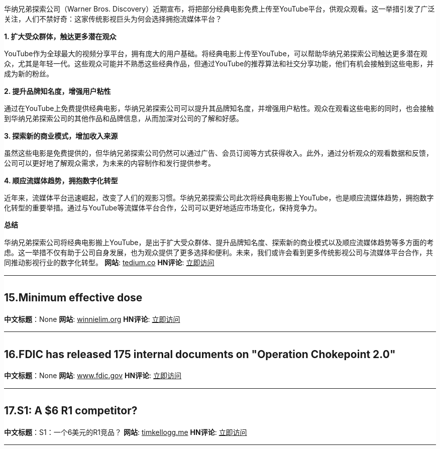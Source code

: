 华纳兄弟探索公司（Warner Bros. Discovery）近期宣布，将把部分经典电影免费上传至YouTube平台，供观众观看。这一举措引发了广泛关注，人们不禁好奇：这家传统影视巨头为何会选择拥抱流媒体平台？

**1. 扩大受众群体，触达更多潜在观众**

YouTube作为全球最大的视频分享平台，拥有庞大的用户基础。将经典电影上传至YouTube，可以帮助华纳兄弟探索公司触达更多潜在观众，尤其是年轻一代。这些观众可能并不熟悉这些经典作品，但通过YouTube的推荐算法和社交分享功能，他们有机会接触到这些电影，并成为新的粉丝。

**2. 提升品牌知名度，增强用户粘性**

通过在YouTube上免费提供经典电影，华纳兄弟探索公司可以提升其品牌知名度，并增强用户粘性。观众在观看这些电影的同时，也会接触到华纳兄弟探索公司的其他作品和品牌信息，从而加深对公司的了解和好感。

**3. 探索新的商业模式，增加收入来源**

虽然这些电影是免费提供的，但华纳兄弟探索公司仍然可以通过广告、会员订阅等方式获得收入。此外，通过分析观众的观看数据和反馈，公司可以更好地了解观众需求，为未来的内容制作和发行提供参考。

**4. 顺应流媒体趋势，拥抱数字化转型**

近年来，流媒体平台迅速崛起，改变了人们的观影习惯。华纳兄弟探索公司此次将经典电影搬上YouTube，也是顺应流媒体趋势，拥抱数字化转型的重要举措。通过与YouTube等流媒体平台合作，公司可以更好地适应市场变化，保持竞争力。

**总结**

华纳兄弟探索公司将经典电影搬上YouTube，是出于扩大受众群体、提升品牌知名度、探索新的商业模式以及顺应流媒体趋势等多方面的考虑。这一举措不仅有助于公司自身发展，也为观众提供了更多选择和便利。未来，我们或许会看到更多传统影视公司与流媒体平台合作，共同推动影视行业的数字化转型。
**网站**:  <a href='https://tedium.co/2025/02/05/warner-bros-youtube-full-movie-releases/' target='_blank' rel='nofollow'>tedium.co</a>
**HN评论**:  <a href='https://news.ycombinator.com/item?id=42949181&utm_source=www.chuhaix.com' target='_blank' rel='nofollow'>立即访问</a>

---

## 15.Minimum effective dose
**中文标题**：None
**网站**:  <a href='https://winnielim.org/journal/minimum-effective-dose/' target='_blank' rel='nofollow'>winnielim.org</a>
**HN评论**:  <a href='https://news.ycombinator.com/item?id=42905900&utm_source=www.chuhaix.com' target='_blank' rel='nofollow'>立即访问</a>

---

## 16.FDIC has released 175 internal documents on "Operation Chokepoint 2.0"
**中文标题**：None
**网站**:  <a href='https://www.fdic.gov/foia/correspondence-related-crypto-related-activities' target='_blank' rel='nofollow'>www.fdic.gov</a>
**HN评论**:  <a href='https://news.ycombinator.com/item?id=42962127&utm_source=www.chuhaix.com' target='_blank' rel='nofollow'>立即访问</a>

---

## 17.S1: A $6 R1 competitor?
**中文标题**：S1：一个6美元的R1竞品？
**网站**:  <a href='https://timkellogg.me/blog/2025/02/03/s1' target='_blank' rel='nofollow'>timkellogg.me</a>
**HN评论**:  <a href='https://news.ycombinator.com/item?id=42946854&utm_source=www.chuhaix.com' target='_blank' rel='nofollow'>立即访问</a>

---